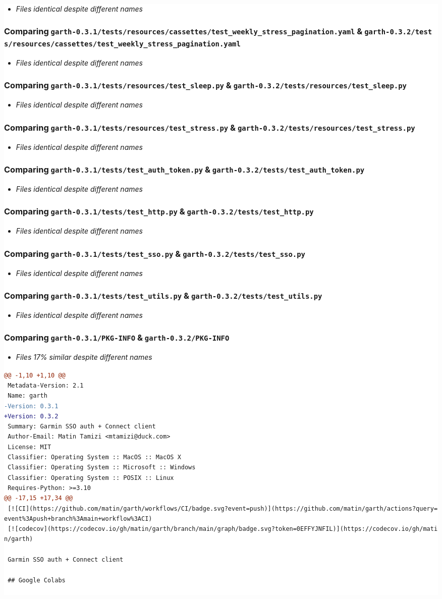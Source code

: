  * *Files identical despite different names*

### Comparing `garth-0.3.1/tests/resources/cassettes/test_weekly_stress_pagination.yaml` & `garth-0.3.2/tests/resources/cassettes/test_weekly_stress_pagination.yaml`

 * *Files identical despite different names*

### Comparing `garth-0.3.1/tests/resources/test_sleep.py` & `garth-0.3.2/tests/resources/test_sleep.py`

 * *Files identical despite different names*

### Comparing `garth-0.3.1/tests/resources/test_stress.py` & `garth-0.3.2/tests/resources/test_stress.py`

 * *Files identical despite different names*

### Comparing `garth-0.3.1/tests/test_auth_token.py` & `garth-0.3.2/tests/test_auth_token.py`

 * *Files identical despite different names*

### Comparing `garth-0.3.1/tests/test_http.py` & `garth-0.3.2/tests/test_http.py`

 * *Files identical despite different names*

### Comparing `garth-0.3.1/tests/test_sso.py` & `garth-0.3.2/tests/test_sso.py`

 * *Files identical despite different names*

### Comparing `garth-0.3.1/tests/test_utils.py` & `garth-0.3.2/tests/test_utils.py`

 * *Files identical despite different names*

### Comparing `garth-0.3.1/PKG-INFO` & `garth-0.3.2/PKG-INFO`

 * *Files 17% similar despite different names*

```diff
@@ -1,10 +1,10 @@
 Metadata-Version: 2.1
 Name: garth
-Version: 0.3.1
+Version: 0.3.2
 Summary: Garmin SSO auth + Connect client
 Author-Email: Matin Tamizi <mtamizi@duck.com>
 License: MIT
 Classifier: Operating System :: MacOS :: MacOS X
 Classifier: Operating System :: Microsoft :: Windows
 Classifier: Operating System :: POSIX :: Linux
 Requires-Python: >=3.10
@@ -17,15 +17,34 @@
 [![CI](https://github.com/matin/garth/workflows/CI/badge.svg?event=push)](https://github.com/matin/garth/actions?query=event%3Apush+branch%3Amain+workflow%3ACI)
 [![codecov](https://codecov.io/gh/matin/garth/branch/main/graph/badge.svg?token=0EFFYJNFIL)](https://codecov.io/gh/matin/garth)
 
 Garmin SSO auth + Connect client
 
 ## Google Colabs
 
```